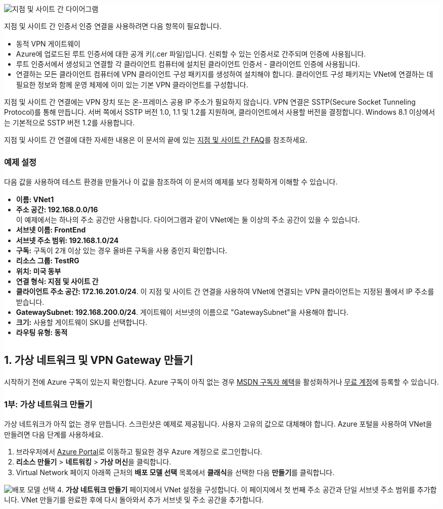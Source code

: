 ![지점 및 사이트 간 다이어그램](./media/vpn-gateway-howto-point-to-site-classic-azure-portal/point-to-site-connection-diagram.png)


지점 및 사이트 간 인증서 인증 연결을 사용하려면 다음 항목이 필요합니다.

* 동적 VPN 게이트웨이
* Azure에 업로드된 루트 인증서에 대한 공개 키(.cer 파일)입니다. 신뢰할 수 있는 인증서로 간주되며 인증에 사용됩니다.
* 루트 인증서에서 생성되고 연결할 각 클라이언트 컴퓨터에 설치된 클라이언트 인증서 - 클라이언트 인증에 사용됩니다.
* 연결하는 모든 클라이언트 컴퓨터에 VPN 클라이언트 구성 패키지를 생성하여 설치해야 합니다. 클라이언트 구성 패키지는 VNet에 연결하는 데 필요한 정보와 함께 운영 체제에 이미 있는 기본 VPN 클라이언트를 구성합니다.

지점 및 사이트 간 연결에는 VPN 장치 또는 온-프레미스 공용 IP 주소가 필요하지 않습니다. VPN 연결은 SSTP(Secure Socket Tunneling Protocol)를 통해 만듭니다. 서버 쪽에서 SSTP 버전 1.0, 1.1 및 1.2를 지원하며, 클라이언트에서 사용할 버전을 결정합니다. Windows 8.1 이상에서는 기본적으로 SSTP 버전 1.2를 사용합니다. 

지점 및 사이트 간 연결에 대한 자세한 내용은 이 문서의 끝에 있는 [지점 및 사이트 간 FAQ](#faq)를 참조하세요.

### <a name="example-settings"></a>예제 설정

다음 값을 사용하여 테스트 환경을 만들거나 이 값을 참조하여 이 문서의 예제를 보다 정확하게 이해할 수 있습니다.

* **이름: VNet1**
* **주소 공간: 192.168.0.0/16**<br>이 예제에서는 하나의 주소 공간만 사용합니다. 다이어그램과 같이 VNet에는 둘 이상의 주소 공간이 있을 수 있습니다.
* **서브넷 이름: FrontEnd**
* **서브넷 주소 범위: 192.168.1.0/24**
* **구독:** 구독이 2개 이상 있는 경우 올바른 구독을 사용 중인지 확인합니다.
* **리소스 그룹: TestRG**
* **위치: 미국 동부**
* **연결 형식: 지점 및 사이트 간**
* **클라이언트 주소 공간: 172.16.201.0/24**. 이 지점 및 사이트 간 연결을 사용하여 VNet에 연결되는 VPN 클라이언트는 지정된 풀에서 IP 주소를 받습니다.
* **GatewaySubnet: 192.168.200.0/24**. 게이트웨이 서브넷의 이름으로 "GatewaySubnet"을 사용해야 합니다.
* **크기:** 사용할 게이트웨이 SKU를 선택합니다.
* **라우팅 유형: 동적**

## <a name="vnetvpn"></a>1. 가상 네트워크 및 VPN Gateway 만들기

시작하기 전에 Azure 구독이 있는지 확인합니다. Azure 구독이 아직 없는 경우 [MSDN 구독자 혜택](https://azure.microsoft.com/pricing/member-offers/msdn-benefits-details)을 활성화하거나 [무료 계정](https://azure.microsoft.com/pricing/free-trial)에 등록할 수 있습니다.

### <a name="createvnet"></a>1부: 가상 네트워크 만들기

가상 네트워크가 아직 없는 경우 만듭니다. 스크린샷은 예제로 제공됩니다. 사용자 고유의 값으로 대체해야 합니다. Azure 포털을 사용하여 VNet을 만들려면 다음 단계를 사용하세요.

1. 브라우저에서 [Azure Portal](http://portal.azure.com)로 이동하고 필요한 경우 Azure 계정으로 로그인합니다.
2. **리소스 만들기** > **네트워킹** > **가상 머신**을 클릭합니다. 
3. Virtual Network 페이지 아래쪽 근처의 **배포 모델 선택** 목록에서 **클래식**을 선택한 다음 **만들기**를 클릭합니다.

  ![배포 모델 선택](./media/vpn-gateway-howto-point-to-site-classic-azure-portal/selectmodel.png)
4. **가상 네트워크 만들기** 페이지에서 VNet 설정을 구성합니다. 이 페이지에서 첫 번째 주소 공간과 단일 서브넷 주소 범위를 추가합니다. VNet 만들기를 완료한 후에 다시 돌아와서 추가 서브넷 및 주소 공간을 추가합니다.
